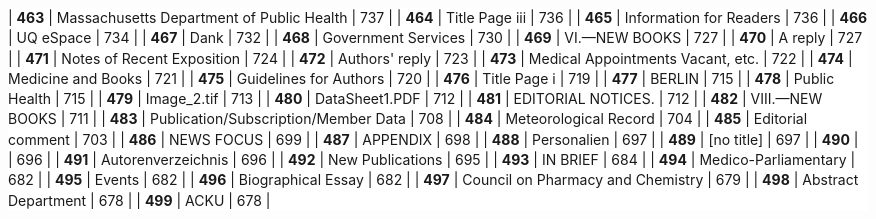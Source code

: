 | **463** | Massachusetts Department of Public Health                                                            | 737                  |
| **464** | Title Page iii                                                                                       | 736                  |
| **465** | Information for Readers                                                                              | 736                  |
| **466** | UQ eSpace                                                                                            | 734                  |
| **467** | Dank                                                                                                 | 732                  |
| **468** | Government Services                                                                                  | 730                  |
| **469** | VI.—NEW BOOKS                                                                                        | 727                  |
| **470** | A reply                                                                                              | 727                  |
| **471** | Notes of Recent Exposition                                                                           | 724                  |
| **472** | Authors' reply                                                                                       | 723                  |
| **473** | Medical Appointments Vacant, etc.                                                                    | 722                  |
| **474** | Medicine and Books                                                                                   | 721                  |
| **475** | Guidelines for Authors                                                                               | 720                  |
| **476** | Title Page i                                                                                         | 719                  |
| **477** | BERLIN                                                                                               | 715                  |
| **478** | Public Health                                                                                        | 715                  |
| **479** | Image\_2.tif                                                                                         | 713                  |
| **480** | DataSheet1.PDF                                                                                       | 712                  |
| **481** | EDITORIAL NOTICES.                                                                                   | 712                  |
| **482** | VIII.—NEW BOOKS                                                                                      | 711                  |
| **483** | Publication/Subscription/Member Data                                                                 | 708                  |
| **484** | Meteorological Record                                                                                | 704                  |
| **485** | Editorial comment                                                                                    | 703                  |
| **486** | NEWS FOCUS                                                                                           | 699                  |
| **487** | APPENDIX                                                                                             | 698                  |
| **488** | Personalien                                                                                          | 697                  |
| **489** | [no title]                                                                                           | 697                  |
| **490** |                                                                                                      | 696                  |
| **491** | Autorenverzeichnis                                                                                   | 696                  |
| **492** | New Publications                                                                                     | 695                  |
| **493** | IN BRIEF                                                                                             | 684                  |
| **494** | Medico-Parliamentary                                                                                 | 682                  |
| **495** | Events                                                                                               | 682                  |
| **496** | Biographical Essay                                                                                   | 682                  |
| **497** | Council on Pharmacy and Chemistry                                                                    | 679                  |
| **498** | Abstract Department                                                                                  | 678                  |
| **499** | ACKU                                                                                                 | 678                  |